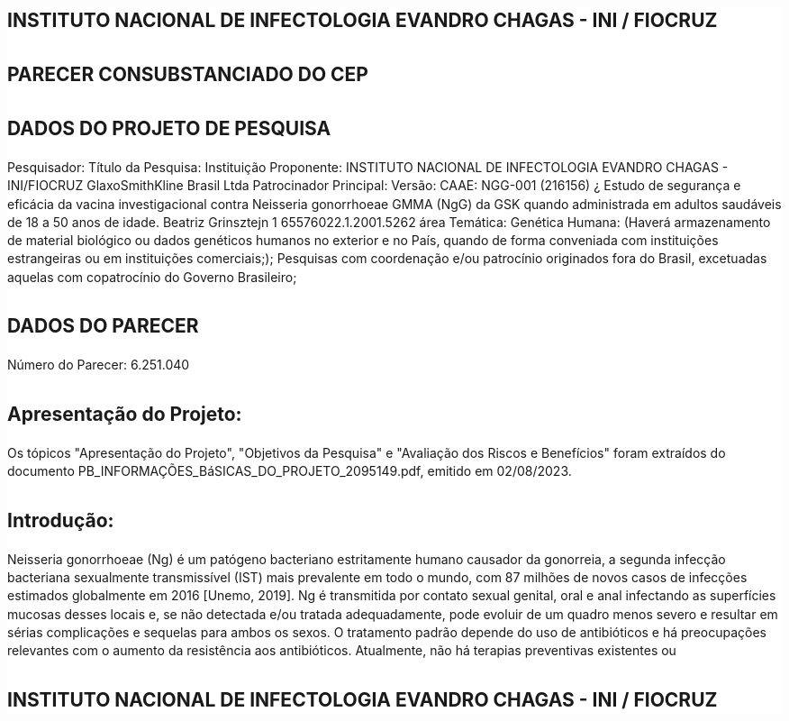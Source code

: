 
## INSTITUTO NACIONAL DE INFECTOLOGIA EVANDRO CHAGAS - INI / FIOCRUZ

## PARECER CONSUBSTANCIADO DO CEP

## DADOS DO PROJETO DE PESQUISA
Pesquisador:
Título da Pesquisa:
Instituição Proponente: INSTITUTO NACIONAL DE INFECTOLOGIA EVANDRO CHAGAS - INI/FIOCRUZ GlaxoSmithKline Brasil Ltda Patrocinador Principal:
Versão:
CAAE:
NGG-001 (216156) ¿ Estudo de segurança e eficácia da vacina investigacional contra Neisseria gonorrhoeae GMMA (NgG) da GSK quando administrada em adultos saudáveis de 18 a 50 anos de idade.
Beatriz Grinsztejn
1
65576022.1.2001.5262
área Temática:
Genética Humana:
(Haverá armazenamento de material biológico ou dados genéticos humanos no exterior e no País, quando de forma conveniada com instituições estrangeiras ou em instituições comerciais;);
Pesquisas com coordenação e/ou patrocínio originados fora do Brasil, excetuadas aquelas com copatrocínio do Governo Brasileiro;

## DADOS DO PARECER
Número do Parecer:
6.251.040

## Apresentação do Projeto:
Os tópicos "Apresentação do Projeto", "Objetivos da Pesquisa" e "Avaliação dos Riscos e Benefícios" foram extraídos do documento PB\_INFORMAÇÕES\_BáSICAS\_DO\_PROJETO\_2095149.pdf, emitido em 02/08/2023.

## Introdução:
Neisseria gonorrhoeae (Ng) é um patógeno bacteriano estritamente humano causador da gonorreia, a segunda infecção bacteriana sexualmente transmissível (IST) mais prevalente em todo o mundo, com 87 milhões de novos casos de infecções estimados globalmente em 2016 [Unemo, 2019]. Ng é transmitida por contato sexual genital, oral e anal infectando as superfícies mucosas desses locais e, se não detectada e/ou tratada adequadamente, pode evoluir de um quadro menos severo e resultar em sérias complicações e sequelas para ambos os sexos.
O tratamento padrão depende do uso de antibióticos e há preocupações relevantes com o aumento da resistência aos antibióticos. Atualmente, não há terapias preventivas existentes ou

## INSTITUTO NACIONAL DE INFECTOLOGIA EVANDRO CHAGAS - INI / FIOCRUZ
